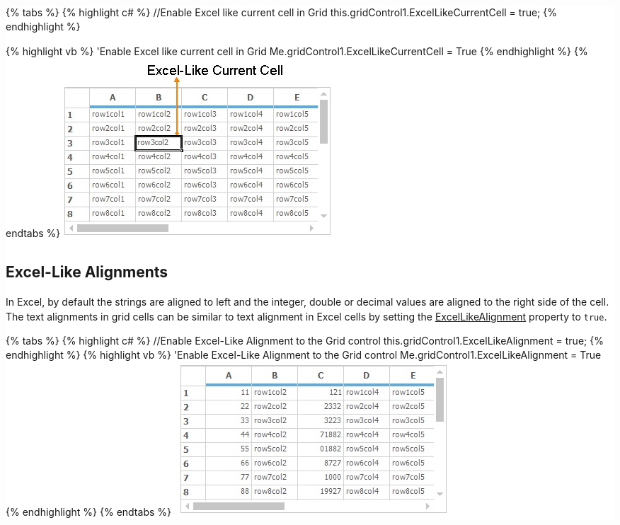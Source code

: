 {% tabs %}
{% highlight c# %}
//Enable Excel like current cell in Grid 
this.gridControl1.ExcelLikeCurrentCell = true;
{% endhighlight %}

{% highlight vb %}
'Enable Excel like current cell in Grid 
Me.gridControl1.ExcelLikeCurrentCell = True
{% endhighlight %}
{% endtabs %}
![](Excel-Like-Features_images/Excel-Like-Features_img2.jpeg)

## Excel-Like Alignments
In Excel, by default the strings are aligned to left and the integer, double or decimal values are aligned to the right side of the cell. The text alignments in grid cells can be similar to text alignment in Excel cells by setting the [ExcelLikeAlignment](http://help.syncfusion.com/cr/cref_files/windowsforms/grid/Syncfusion.Grid.Windows~Syncfusion.Windows.Forms.Grid.GridControlBase~ExcelLikeAlignment.html) property to `true`. 

{% tabs %}
{% highlight c# %}
//Enable Excel-Like Alignment to the Grid control
this.gridControl1.ExcelLikeAlignment = true;
{% endhighlight %}
{% highlight vb %}
'Enable Excel-Like Alignment to the Grid control
Me.gridControl1.ExcelLikeAlignment = True
{% endhighlight %}
{% endtabs %}
![](Excel-Like-Features_images/Excel-Like-Features_img3.jpeg)
